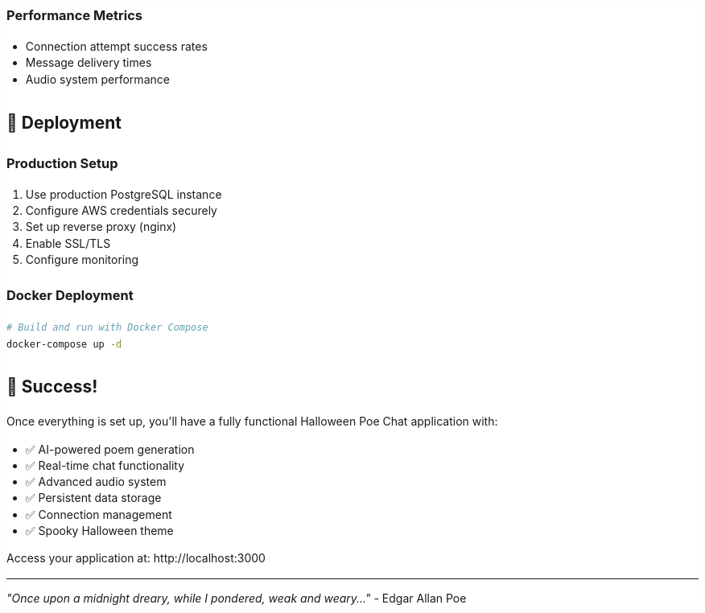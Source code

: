 ### Performance Metrics
- Connection attempt success rates
- Message delivery times
- Audio system performance

## 🚀 Deployment

### Production Setup
1. Use production PostgreSQL instance
2. Configure AWS credentials securely
3. Set up reverse proxy (nginx)
4. Enable SSL/TLS
5. Configure monitoring

### Docker Deployment
```bash
# Build and run with Docker Compose
docker-compose up -d
```

## 🎉 Success!

Once everything is set up, you'll have a fully functional Halloween Poe Chat application with:

- ✅ AI-powered poem generation
- ✅ Real-time chat functionality
- ✅ Advanced audio system
- ✅ Persistent data storage
- ✅ Connection management
- ✅ Spooky Halloween theme

Access your application at: http://localhost:3000

---

*"Once upon a midnight dreary, while I pondered, weak and weary..."* - Edgar Allan Poe
